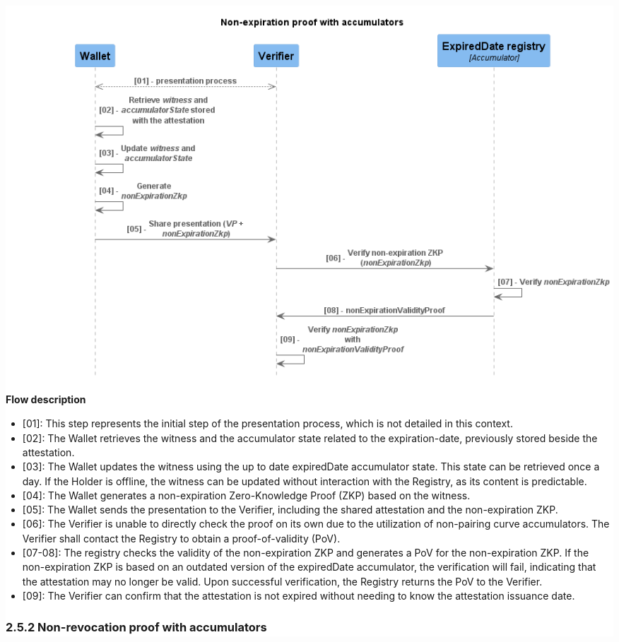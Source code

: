 ![Non-expiration proof with accumulators](./media/1/accumulator-expiration.png)

**Flow description**
- [01]: This step represents the initial step of the presentation process, which is not detailed in this context.
- [02]: The Wallet retrieves the witness and the accumulator state related to the expiration-date, previously stored beside the attestation.
- [03]: The Wallet updates the witness using the up to date expiredDate accumulator state. This state can be retrieved once a day. If the Holder is offline, the witness can be updated without interaction with the Registry, as its content is predictable.
- [04]: The Wallet generates a non-expiration Zero-Knowledge Proof (ZKP) based on the witness.
- [05]: The Wallet sends the presentation to the Verifier, including the shared attestation and the non-expiration ZKP.
- [06]: The Verifier is unable to directly check the proof on its own due to the utilization of non-pairing curve accumulators. The Verifier shall contact the Registry to obtain a proof-of-validity (PoV).
- [07-08]: The registry checks the validity of the non-expiration ZKP and generates a PoV for the non-expiration ZKP. If the non-expiration ZKP is based on an outdated version of the expiredDate accumulator, the verification will fail, indicating that the attestation may no longer be valid. Upon successful verification, the Registry returns the PoV to the Verifier.
- [09]: The Verifier can confirm that the attestation is not expired without needing to know the attestation issuance date.

### 2.5.2 Non-revocation proof with accumulators
